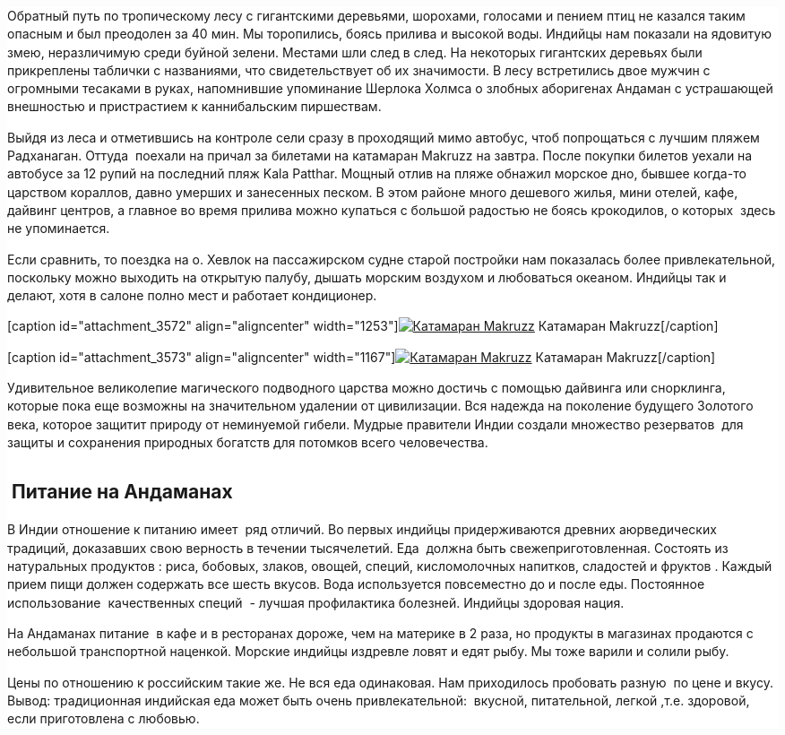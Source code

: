 
Обратный путь по тропическому лесу с гигантскими деревьями, шорохами, голосами и пением птиц не казался таким опасным и был преодолен за 40 мин. Мы торопились, боясь прилива и высокой воды. Индийцы нам показали на ядовитую змею, неразличимую среди буйной зелени. Местами шли след в след. На некоторых гигантских деревьях были прикреплены таблички с названиями, что свидетельствует об их значимости. В лесу встретились двое мужчин с огромными тесаками в руках, напомнившие упоминание Шерлока Холмса о злобных аборигенах Андаман с устрашающей внешностью и пристрастием к каннибальским пиршествам.




Выйдя из леса и отметившись на контроле сели сразу в проходящий мимо автобус, чтоб попрощаться с лучшим пляжем Радханаган. Оттуда  поехали на причал за билетами на катамаран Makruzz на завтра. После покупки билетов уехали на автобусе за 12 рупий на последний пляж Kala Patthar. Мощный отлив на пляже обнажил морское дно, бывшее когда-то царством кораллов, давно умерших и занесенных песком. В этом районе много дешевого жилья, мини отелей, кафе, дайвинг центров, а главное во время прилива можно купаться с большой радостью не боясь крокодилов, о которых  здесь не упоминается.




Если сравнить, то поездка на о. Хевлок на пассажирском судне старой постройки нам показалась более привлекательной, поскольку можно выходить на открытую палубу, дышать морским воздухом и любоваться океаном. Индийцы так и делают, хотя в салоне полно мест и работает кондиционер.




[caption id="attachment_3572" align="aligncenter" width="1253"][![Катамаран Makruzz ](https://anyway.today/wp-content/uploads/2018/03/21.jpg)](https://anyway.today/wp-content/uploads/2018/03/21.jpg) Катамаран Makruzz[/caption]

[caption id="attachment_3573" align="aligncenter" width="1167"][![Катамаран Makruzz ](https://anyway.today/wp-content/uploads/2018/03/22.jpg)](https://anyway.today/wp-content/uploads/2018/03/22.jpg) Катамаран Makruzz[/caption]


Удивительное великолепие магического подводного царства можно достичь с помощью дайвинга или снорклинга, которые пока еще возможны на значительном удалении от цивилизации. Вся надежда на поколение будущего Золотого века, которое защитит природу от неминуемой гибели. Мудрые правители Индии создали множество резерватов  для защиты и сохранения природных богатств для потомков всего человечества.





##  Питание на Андаманах




В Индии отношение к питанию имеет  ряд отличий. Во первых индийцы придерживаются древних аюрведических традиций, доказавших свою верность в течении тысячелетий. Еда  должна быть свежеприготовленная. Состоять из натуральных продуктов : риса, бобовых, злаков, овощей, специй, кисломолочных напитков, сладостей и фруктов . Каждый прием пищи должен содержать все шесть вкусов. Вода используется повсеместно до и после еды. Постоянное использование  качественных специй  - лучшая профилактика болезней. Индийцы здоровая нация.




На Андаманах питание  в кафе и в ресторанах дороже, чем на материке в 2 раза, но продукты в магазинах продаются с небольшой транспортной наценкой. Морские индийцы издревле ловят и едят рыбу. Мы тоже варили и солили рыбу.




Цены по отношению к российским такие же. Не вся еда одинаковая. Нам приходилось пробовать разную  по цене и вкусу. Вывод: традиционная индийская еда может быть очень привлекательной:  вкусной, питательной, легкой ,т.е. здоровой, если приготовлена с любовью.
